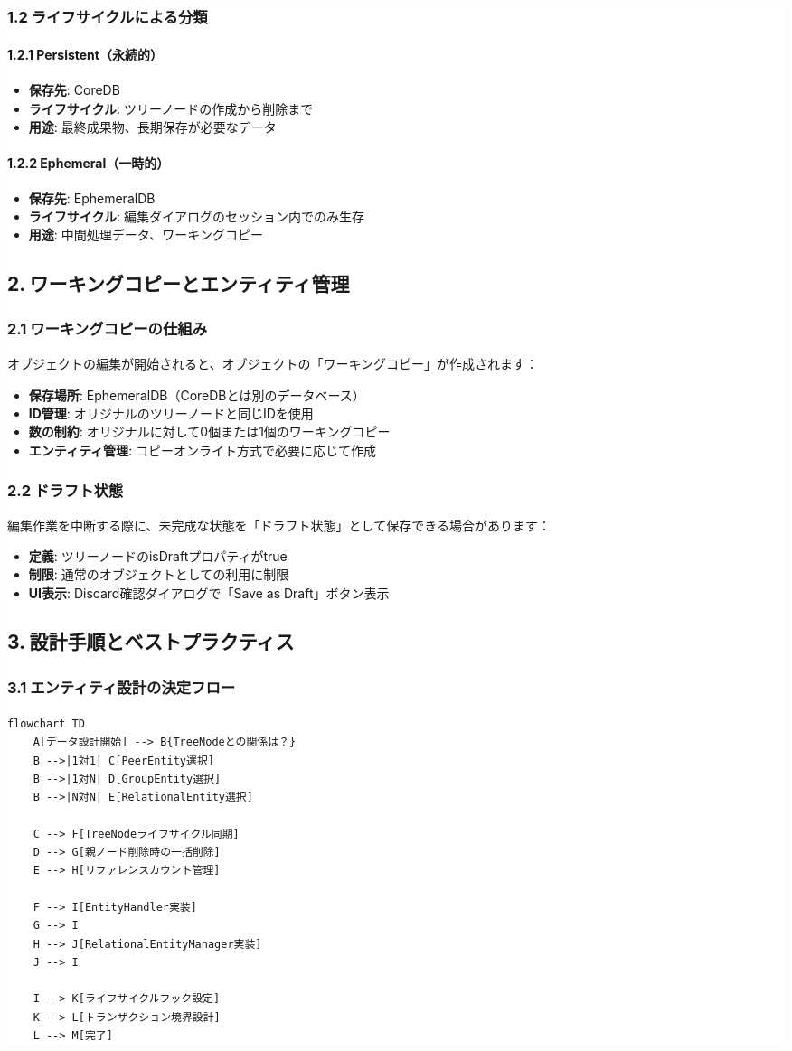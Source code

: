### 1.2 ライフサイクルによる分類

#### 1.2.1 Persistent（永続的）
- **保存先**: CoreDB
- **ライフサイクル**: ツリーノードの作成から削除まで
- **用途**: 最終成果物、長期保存が必要なデータ

#### 1.2.2 Ephemeral（一時的）
- **保存先**: EphemeralDB
- **ライフサイクル**: 編集ダイアログのセッション内でのみ生存
- **用途**: 中間処理データ、ワーキングコピー

## 2. ワーキングコピーとエンティティ管理

### 2.1 ワーキングコピーの仕組み

オブジェクトの編集が開始されると、オブジェクトの「ワーキングコピー」が作成されます：

- **保存場所**: EphemeralDB（CoreDBとは別のデータベース）
- **ID管理**: オリジナルのツリーノードと同じIDを使用
- **数の制約**: オリジナルに対して0個または1個のワーキングコピー
- **エンティティ管理**: コピーオンライト方式で必要に応じて作成

### 2.2 ドラフト状態

編集作業を中断する際に、未完成な状態を「ドラフト状態」として保存できる場合があります：

- **定義**: ツリーノードのisDraftプロパティがtrue
- **制限**: 通常のオブジェクトとしての利用に制限
- **UI表示**: Discard確認ダイアログで「Save as Draft」ボタン表示

## 3. 設計手順とベストプラクティス

### 3.1 エンティティ設計の決定フロー

```mermaid
flowchart TD
    A[データ設計開始] --> B{TreeNodeとの関係は？}
    B -->|1対1| C[PeerEntity選択]
    B -->|1対N| D[GroupEntity選択]
    B -->|N対N| E[RelationalEntity選択]
    
    C --> F[TreeNodeライフサイクル同期]
    D --> G[親ノード削除時の一括削除]
    E --> H[リファレンスカウント管理]
    
    F --> I[EntityHandler実装]
    G --> I
    H --> J[RelationalEntityManager実装]
    J --> I
    
    I --> K[ライフサイクルフック設定]
    K --> L[トランザクション境界設計]
    L --> M[完了]
```
